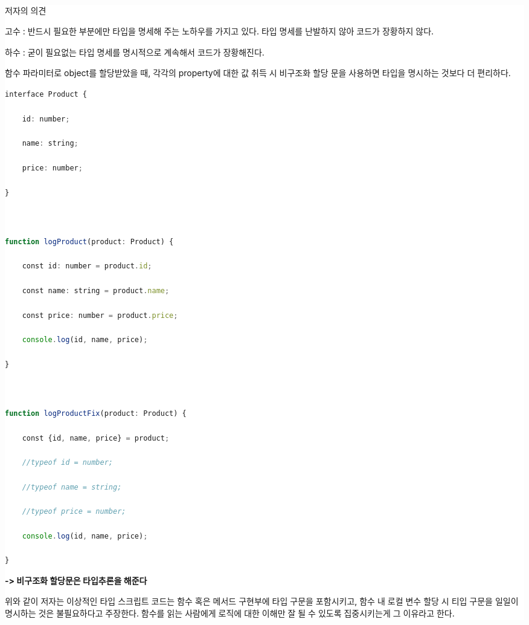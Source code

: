 저자의 의견 

고수 : 반드시 필요한 부분에만 타입을 명세해 주는 노하우를 가지고 있다. 타입 명세를 난발하지 않아 코드가 장황하지 않다.

하수 : 굳이 필요없는 타입 명세를 명시적으로 계속해서 코드가 장황해진다.



함수 파라미터로 object를 할당받았을 때, 각각의 property에 대한 값 취득 시 비구조화 할당 문을 사용하면 타입을 명시하는 것보다 더 편리하다. 
```ts
interface Product {

    id: number;

    name: string;

    price: number;

}

  

function logProduct(product: Product) {

    const id: number = product.id;

    const name: string = product.name;

    const price: number = product.price;

    console.log(id, name, price);

}

  

function logProductFix(product: Product) {

    const {id, name, price} = product;

    //typeof id = number;

    //typeof name = string;

    //typeof price = number;

    console.log(id, name, price);

}
```

**-> 비구조화 할당문은 타입추론을 해준다**

위와 같이 저자는 이상적인 타입 스크립트 코드는 함수 혹은 메서드 구현부에 타입 구문을 포함시키고, 함수 내 로컬 변수 할당 시 티입 구문을 일일이 명시하는 것은 불필요하다고 주장한다. 함수를 읽는 사람에게 로직에 대한 이해만 잘 될 수 있도록 집중시키는게 그 이유라고 한다.

